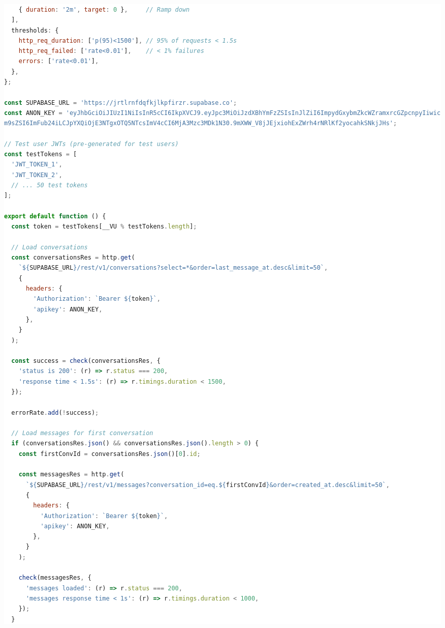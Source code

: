 ```javascript
    { duration: '2m', target: 0 },     // Ramp down
  ],
  thresholds: {
    http_req_duration: ['p(95)<1500'], // 95% of requests < 1.5s
    http_req_failed: ['rate<0.01'],    // < 1% failures
    errors: ['rate<0.01'],
  },
};

const SUPABASE_URL = 'https://jrtlrnfdqfkjlkpfirzr.supabase.co';
const ANON_KEY = 'eyJhbGciOiJIUzI1NiIsInR5cCI6IkpXVCJ9.eyJpc3MiOiJzdXBhYmFzZSIsInJlZiI6ImpydGxybmZkcWZramxrcGZpcnpyIiwicm9sZSI6ImFub24iLCJpYXQiOjE3NTgxOTQ5NTcsImV4cCI6MjA3Mzc3MDk1N30.9mXWW_V8jJEjxiohExZWrh4rNRlKf2yocahkSNkjJHs';

// Test user JWTs (pre-generated for test users)
const testTokens = [
  'JWT_TOKEN_1',
  'JWT_TOKEN_2',
  // ... 50 test tokens
];

export default function () {
  const token = testTokens[__VU % testTokens.length];
  
  // Load conversations
  const conversationsRes = http.get(
    `${SUPABASE_URL}/rest/v1/conversations?select=*&order=last_message_at.desc&limit=50`,
    {
      headers: {
        'Authorization': `Bearer ${token}`,
        'apikey': ANON_KEY,
      },
    }
  );

  const success = check(conversationsRes, {
    'status is 200': (r) => r.status === 200,
    'response time < 1.5s': (r) => r.timings.duration < 1500,
  });

  errorRate.add(!success);

  // Load messages for first conversation
  if (conversationsRes.json() && conversationsRes.json().length > 0) {
    const firstConvId = conversationsRes.json()[0].id;
    
    const messagesRes = http.get(
      `${SUPABASE_URL}/rest/v1/messages?conversation_id=eq.${firstConvId}&order=created_at.desc&limit=50`,
      {
        headers: {
          'Authorization': `Bearer ${token}`,
          'apikey': ANON_KEY,
        },
      }
    );

    check(messagesRes, {
      'messages loaded': (r) => r.status === 200,
      'messages response time < 1s': (r) => r.timings.duration < 1000,
    });
  }

```